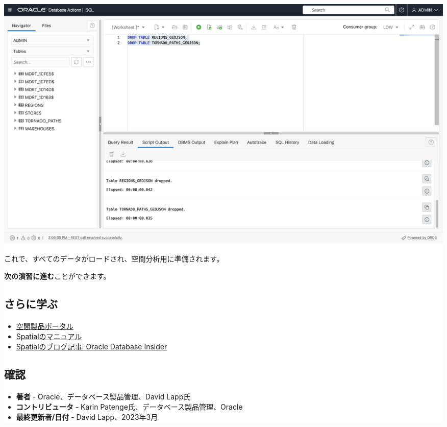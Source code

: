 ![空間データの準備](images/create-data-42.png)

これで、すべてのデータがロードされ、空間分析用に準備されます。

**次の演習に進む**ことができます。

## さらに学ぶ

*   [空間製品ポータル](https://oracle.com/goto/spatial)
*   [Spatialのマニュアル](https://docs.oracle.com/en/database/oracle/oracle-database/19/spatl)
*   [Spatialのブログ記事: Oracle Database Insider](https://blogs.oracle.com/database/category/db-spatial)

## 確認

*   **著者** - Oracle、データベース製品管理、David Lapp氏
*   **コントリビュータ** - Karin Patenge氏、データベース製品管理、Oracle
*   **最終更新者/日付** - David Lapp、2023年3月